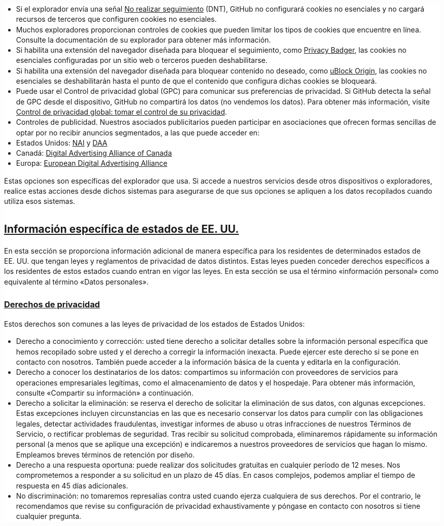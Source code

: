 * Si el explorador envía una señal [No realizar seguimiento](https://en.wikipedia.org/wiki/Do_Not_Track) (DNT), GitHub no configurará cookies no esenciales y no cargará recursos de terceros que configuren cookies no esenciales.
* Muchos exploradores proporcionan controles de cookies que pueden limitar los tipos de cookies que encuentre en línea. Consulte la documentación de su explorador para obtener más información.
* Si habilita una extensión del navegador diseñada para bloquear el seguimiento, como [Privacy Badger](https://en.wikipedia.org/wiki/Privacy_Badger), las cookies no esenciales configuradas por un sitio web o terceros pueden deshabilitarse.
* Si habilita una extensión del navegador diseñada para bloquear contenido no deseado, como [uBlock Origin](https://en.wikipedia.org/wiki/UBlock_Origin), las cookies no esenciales se deshabilitarán hasta el punto de que el contenido que configura dichas cookies se bloqueará.
* Puede usar el Control de privacidad global (GPC) para comunicar sus preferencias de privacidad. Si GitHub detecta la señal de GPC desde el dispositivo, GitHub no compartirá los datos (no vendemos los datos). Para obtener más información, visite [Control de privacidad global: tomar el control de su privacidad](https://globalprivacycontrol.org/).
* Controles de publicidad. Nuestros asociados publicitarios pueden participar en asociaciones que ofrecen formas sencillas de optar por no recibir anuncios segmentados, a las que puede acceder en:
* Estados Unidos: [NAI](http://optout.networkadvertising.org) y [DAA](http://optout.aboutads.info/)
* Canadá: [Digital Advertising Alliance of Canada](https://youradchoices.ca/)
* Europa: [European Digital Advertising Alliance](http://www.youronlinechoices.com/)

Estas opciones son específicas del explorador que usa. Si accede a nuestros servicios desde otros dispositivos o exploradores, realice estas acciones desde dichos sistemas para asegurarse de que sus opciones se apliquen a los datos recopilados cuando utiliza esos sistemas.

[Información específica de estados de EE. UU.](#us-state-specific-information)
----------

En esta sección se proporciona información adicional de manera específica para los residentes de determinados estados de EE. UU. que tengan leyes y reglamentos de privacidad de datos distintos. Estas leyes pueden conceder derechos específicos a los residentes de estos estados cuando entran en vigor las leyes. En esta sección se usa el término «información personal» como equivalente al término «Datos personales».

### [Derechos de privacidad](#privacy-rights) ###

Estos derechos son comunes a las leyes de privacidad de los estados de Estados Unidos:

* Derecho a conocimiento y corrección: usted tiene derecho a solicitar detalles sobre la información personal específica que hemos recopilado sobre usted y el derecho a corregir la información inexacta. Puede ejercer este derecho si se pone en contacto con nosotros. También puede acceder a la información básica de la cuenta y editarla en la configuración.
* Derecho a conocer los destinatarios de los datos: compartimos su información con proveedores de servicios para operaciones empresariales legítimas, como el almacenamiento de datos y el hospedaje. Para obtener más información, consulte «Compartir su información» a continuación.
* Derecho a solicitar la eliminación: se reserva el derecho de solicitar la eliminación de sus datos, con algunas excepciones. Estas excepciones incluyen circunstancias en las que es necesario conservar los datos para cumplir con las obligaciones legales, detectar actividades fraudulentas, investigar informes de abuso u otras infracciones de nuestros Términos de Servicio, o rectificar problemas de seguridad. Tras recibir su solicitud comprobada, eliminaremos rápidamente su información personal (a menos que se aplique una excepción) e indicaremos a nuestros proveedores de servicios que hagan lo mismo. Empleamos breves términos de retención por diseño.
* Derecho a una respuesta oportuna: puede realizar dos solicitudes gratuitas en cualquier período de 12 meses. Nos comprometemos a responder a su solicitud en un plazo de 45 días. En casos complejos, podemos ampliar el tiempo de respuesta en 45 días adicionales.
* No discriminación: no tomaremos represalias contra usted cuando ejerza cualquiera de sus derechos. Por el contrario, le recomendamos que revise su configuración de privacidad exhaustivamente y póngase en contacto con nosotros si tiene cualquier pregunta.

